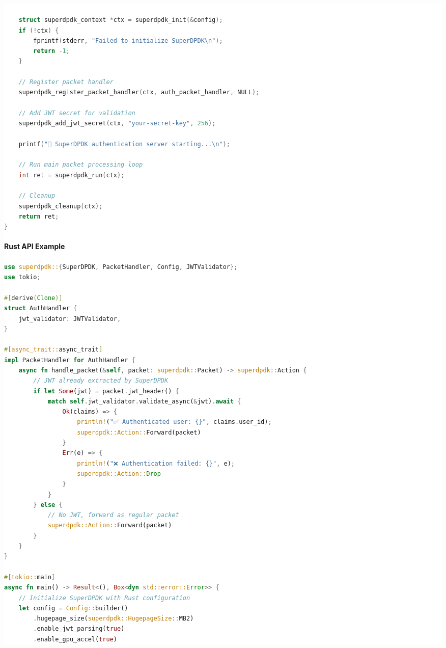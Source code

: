 ```c
    
    struct superdpdk_context *ctx = superdpdk_init(&config);
    if (!ctx) {
        fprintf(stderr, "Failed to initialize SuperDPDK\n");
        return -1;
    }
    
    // Register packet handler
    superdpdk_register_packet_handler(ctx, auth_packet_handler, NULL);
    
    // Add JWT secret for validation
    superdpdk_add_jwt_secret(ctx, "your-secret-key", 256);
    
    printf("🚀 SuperDPDK authentication server starting...\n");
    
    // Run main packet processing loop
    int ret = superdpdk_run(ctx);
    
    // Cleanup
    superdpdk_cleanup(ctx);
    return ret;
}
```

#### Rust API Example

```rust
use superdpdk::{SuperDPDK, PacketHandler, Config, JWTValidator};
use tokio;

#[derive(Clone)]
struct AuthHandler {
    jwt_validator: JWTValidator,
}

#[async_trait::async_trait]
impl PacketHandler for AuthHandler {
    async fn handle_packet(&self, packet: superdpdk::Packet) -> superdpdk::Action {
        // JWT already extracted by SuperDPDK
        if let Some(jwt) = packet.jwt_header() {
            match self.jwt_validator.validate_async(&jwt).await {
                Ok(claims) => {
                    println!("✅ Authenticated user: {}", claims.user_id);
                    superdpdk::Action::Forward(packet)
                }
                Err(e) => {
                    println!("❌ Authentication failed: {}", e);
                    superdpdk::Action::Drop
                }
            }
        } else {
            // No JWT, forward as regular packet
            superdpdk::Action::Forward(packet)
        }
    }
}

#[tokio::main]
async fn main() -> Result<(), Box<dyn std::error::Error>> {
    // Initialize SuperDPDK with Rust configuration
    let config = Config::builder()
        .hugepage_size(superdpdk::HugepageSize::MB2)
        .enable_jwt_parsing(true)
        .enable_gpu_accel(true)
```